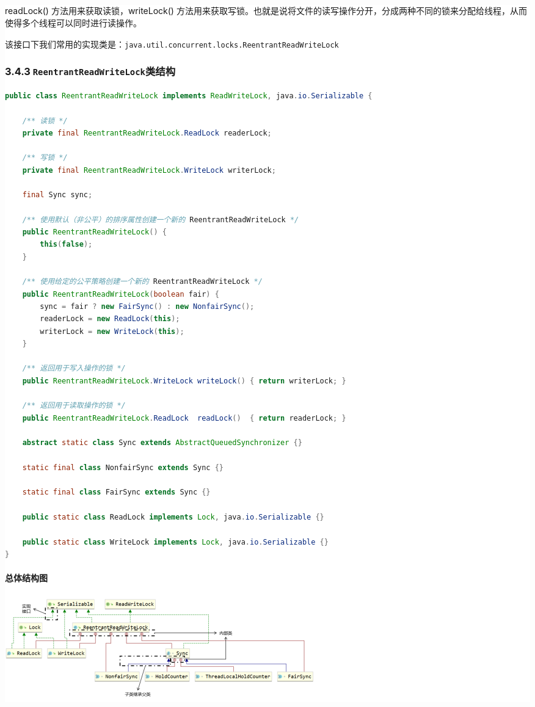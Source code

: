 readLock() 方法用来获取读锁，writeLock() 方法用来获取写锁。也就是说将文件的读写操作分开，分成两种不同的锁来分配给线程，从而使得多个线程可以同时进行读操作。

该接口下我们常用的实现类是：`java.util.concurrent.locks.ReentrantReadWriteLock`

### 3.4.3 `ReentrantReadWriteLock`类结构

```java
public class ReentrantReadWriteLock implements ReadWriteLock, java.io.Serializable {

    /** 读锁 */
    private final ReentrantReadWriteLock.ReadLock readerLock;

    /** 写锁 */
    private final ReentrantReadWriteLock.WriteLock writerLock;

    final Sync sync;
    
    /** 使用默认（非公平）的排序属性创建一个新的 ReentrantReadWriteLock */
    public ReentrantReadWriteLock() {
        this(false);
    }

    /** 使用给定的公平策略创建一个新的 ReentrantReadWriteLock */
    public ReentrantReadWriteLock(boolean fair) {
        sync = fair ? new FairSync() : new NonfairSync();
        readerLock = new ReadLock(this);
        writerLock = new WriteLock(this);
    }

    /** 返回用于写入操作的锁 */
    public ReentrantReadWriteLock.WriteLock writeLock() { return writerLock; }
    
    /** 返回用于读取操作的锁 */
    public ReentrantReadWriteLock.ReadLock  readLock()  { return readerLock; }

    abstract static class Sync extends AbstractQueuedSynchronizer {}

    static final class NonfairSync extends Sync {}

    static final class FairSync extends Sync {}

    public static class ReadLock implements Lock, java.io.Serializable {}

    public static class WriteLock implements Lock, java.io.Serializable {}
}
```

#### 总体结构图

<img src="./JUC.assets/image-20230523112331084.png" alt="image-20230523112331084" style="zoom:50%;" />
